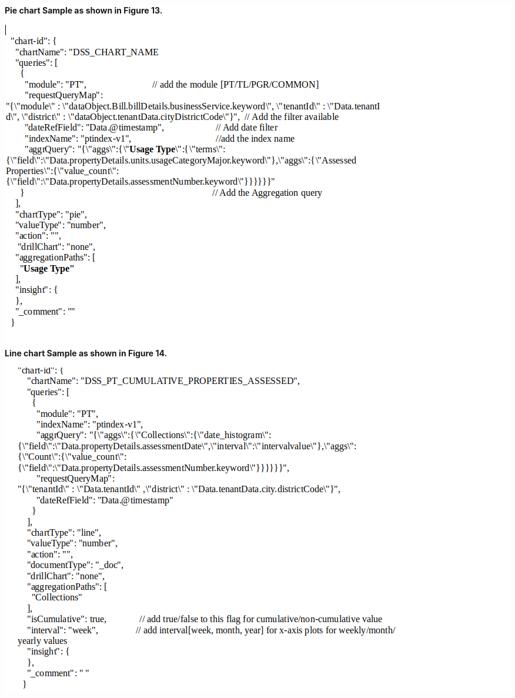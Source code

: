 
**Pie chart Sample as shown in Figure 13.**

![Figure 13](../../../../../.gitbook/assets/124.png)

**Line chart Sample as shown in Figure 14.**

![Figure 14](../../../../../.gitbook/assets/125.png)
